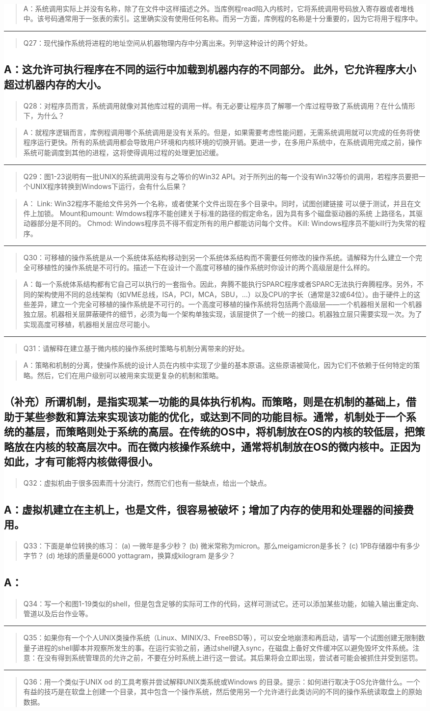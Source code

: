 > A：系统调用实际上并没有名称，除了在文件中这样描述之外。当库例程read陷入内核时，它将系统调用号码放入寄存器或者堆栈中。该号码通常用于一张表的索引。这里确实没有使用任何名称。而另一方面，库例程的名称是十分重要的，因为它将用于程序中。
---
> Q27：现代操作系统将进程的地址空间从机器物理内存中分离出来。列举这种设计的两个好处。

A：这允许可执行程序在不同的运行中加载到机器内存的不同部分。 此外，它允许程序大小超过机器内存的大小。
---
> Q28：对程序员而言，系统调用就像对其他库过程的调用一样。有无必要让程序员了解哪一个库过程导致了系统调用？在什么情形下，为什么？

> A：就程序逻辑而言，库例程调用哪个系统调用是没有关系的。但是，如果需要考虑性能问题，无需系统调用就可以完成的任务将使程序运行更快。所有的系统调用都会导致用户环境和内核环境的切换开销。更进一步，在多用户系统中，在系统调用完成之前，操作系统可能调度到其他的进程，这将使得调用过程的处理更加迟缓。
---
> Q29：图1-23说明有一批UNIX的系统调用没有与之等价的Win32 API。对于所列出的每一个没有Win32等价的调用，若程序员要把一个UNIX程序转换到Windows下运行，会有什么后果？

> A：
> Link: Win32程序不能给文件另外一个名称，或者使某个文件出现在多个目录中。同时，试图创建链接	可以便于测试，并且在文件上加锁。
> Mount和umount: Wmdows程序不能创建关于标准的路径的假定命名，因为具有多个磁盘驱动器的系统	上路径名，其驱动器部分是不同的。
> Chmod: Windows程序员不得不假定所有的用户都能访问每个文件。
> Kill: Windows程序员不能kill行为失常的程序。
---
> Q30：可移植的操作系统是从一个系统体系结构移动到另一个系统体系结构而不需要任何修改的操作系统。请解释为什么建立一个完全可移植性的操作系统是不可行的。描述一下在设计一个高度可移植的操作系统时你设计的两个高级层是什么样的。

> A：每一个系统体系结构都有它自己可以执行的一套指令。因此，奔腾不能执行SPARC程序或者SPARC无法执行奔腾程序。另外，不同的架构使用不同的总线架构（如VME总线，ISA，PCI，MCA，SBU，…）以及CPU的字长（通常是32或64位）。由于硬件上的这些差异，建立一个完全可移植的操作系统是不可行的。一个高度可移植的操作系统将包括两个高级层——一个机器相关层和一个机器独立层。机器相关层屏蔽硬件的细节，必须为每一个架构单独实现，该层提供了一个统一的接口。机器独立层只需要实现一次。为了实现高度可移植，机器相关层应尽可能小。
---
> Q31：请解释在建立基于微内核的操作系统时策略与机制分离带来的好处。

> A：策略和机制的分离，使操作系统的设计人员在内核中实现了少量的基本原语。这些原语被简化，因为它们不依赖于任何特定的策略。然后，它们在用户级别可以被用来实现更复杂的机制和策略。

（补充）所谓机制，是指实现某一功能的具体执行机构。而策略，则是在机制的基础上，借助于某些参数和算法来实现该功能的优化，或达到不同的功能目标。通常，机制处于一个系统的基层，而策略则处于系统的高层。在传统的OS中，将机制放在OS的内核的较低层，把策略放在内核的较高层次中。而在微内核操作系统中，通常将机制放在OS的微内核中。正因为如此，才有可能将内核做得很小。
---
> Q32：虚拟机由于很多因素而十分流行，然而它们也有一些缺点，给出一个缺点。

A：虚拟机建立在主机上，也是文件，很容易被破坏；增加了内存的使用和处理器的间接费用。
---
> Q33：下面是单位转换的练习：
> (a) 一微年是多少秒？
> (b) 微米常称为micron。那么meigamicron是多长？
> (c) 1PB存储器中有多少字节？
> (d) 地球的质量是6000 yottagram，换算成kilogram 是多少？

A：
---
> Q34：写一个和图1-19类似的shell，但是包含足够的实际可工作的代码，这样可测试它。还可以添加某些功能，如输入输出重定向、管道以及后台作业等。
---
> Q35：如果你有一个个人UNIX类操作系统（Linux、MINIX/3、FreeBSD等），可以安全地崩溃和再启动，请写一个试图创建无限制数量子进程的shell脚本并观察所发生的事。在运行实验之前，通过shell键入sync，在磁盘上备好文件缓冲区以避免毁坏文件系统。注意：在没有得到系统管理员的允许之前，不要在分时系统上进行这一尝试。其后果将会立即出现，尝试者可能会被抓住并受到惩罚。
---
> Q36：用一个类似于UNIX od 的工具考察并尝试解释UNIX类系统或Windows 的目录。提示：如何进行取决于OS允许做什么。一个有益的技巧是在软盘上创建一个目录，其中包含一个操作系统，然后使用另一个允许进行此类访问的不同的操作系统读取盘上的原始数据。